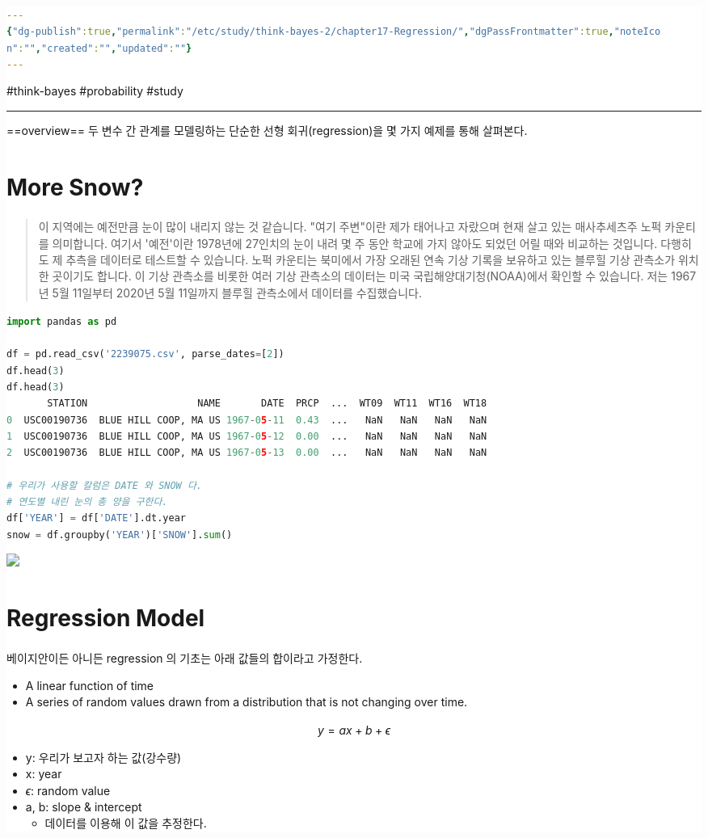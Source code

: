 ```yaml
---
{"dg-publish":true,"permalink":"/etc/study/think-bayes-2/chapter17-Regression/","dgPassFrontmatter":true,"noteIcon":"","created":"","updated":""}
---
```


#think-bayes #probability #study 

---

==overview==
두 변수 간 관계를 모델링하는 단순한 선형 회귀(regression)을 몇 가지 예제를 통해 살펴본다.

# More Snow?

> 이 지역에는 예전만큼 눈이 많이 내리지 않는 것 같습니다. "여기 주변"이란 제가 태어나고 자랐으며 현재 살고 있는 매사추세츠주 노퍽 카운티를 의미합니다. 여기서 '예전'이란 1978년에 27인치의 눈이 내려 몇 주 동안 학교에 가지 않아도 되었던 어릴 때와 비교하는 것입니다.
  다행히도 제 추측을 데이터로 테스트할 수 있습니다. 노퍽 카운티는 북미에서 가장 오래된 연속 기상 기록을 보유하고 있는 블루힐 기상 관측소가 위치한 곳이기도 합니다.
  이 기상 관측소를 비롯한 여러 기상 관측소의 데이터는 미국 국립해양대기청(NOAA)에서 확인할 수 있습니다. 저는 1967년 5월 11일부터 2020년 5월 11일까지 블루힐 관측소에서 데이터를 수집했습니다.

```python
import pandas as pd

df = pd.read_csv('2239075.csv', parse_dates=[2])
df.head(3)
df.head(3)
       STATION                   NAME       DATE  PRCP  ...  WT09  WT11  WT16  WT18
0  USC00190736  BLUE HILL COOP, MA US 1967-05-11  0.43  ...   NaN   NaN   NaN   NaN
1  USC00190736  BLUE HILL COOP, MA US 1967-05-12  0.00  ...   NaN   NaN   NaN   NaN
2  USC00190736  BLUE HILL COOP, MA US 1967-05-13  0.00  ...   NaN   NaN   NaN   NaN

# 우리가 사용할 칼럼은 DATE 와 SNOW 다.
# 연도별 내린 눈의 총 양을 구한다.
df['YEAR'] = df['DATE'].dt.year
snow = df.groupby('YEAR')['SNOW'].sum()
```

![](https://i.imgur.com/kNCzqEj.png)

# Regression Model
베이지안이든 아니든 regression 의 기초는 아래 값들의 합이라고 가정한다.
- A linear function of time
- A series of random values drawn from a distribution that is not changing over time.

$$y = a x + b + \epsilon$$
- y: 우리가 보고자 하는 값(강수량)
- x: year
- $\epsilon$: random value
- a, b: slope & intercept
	- 데이터를 이용해 이 값을 추정한다.
